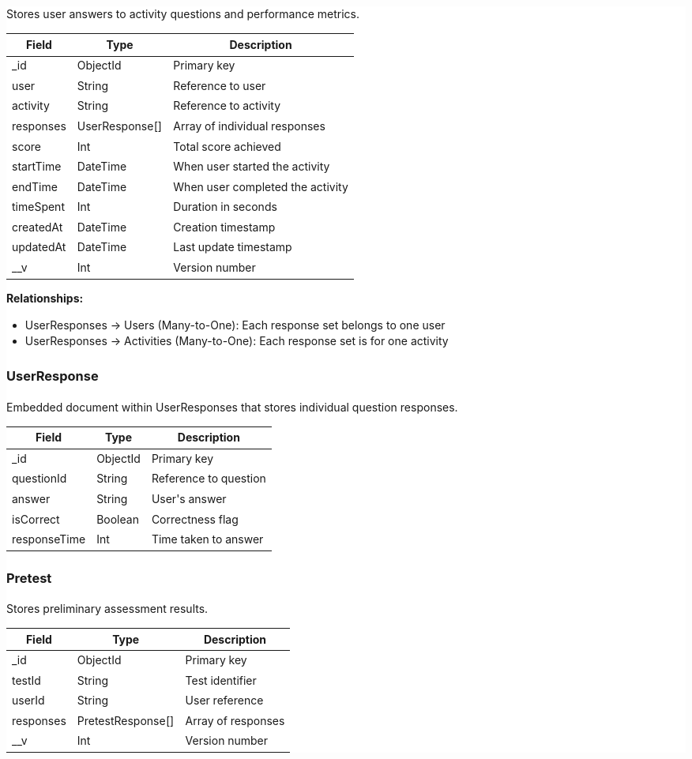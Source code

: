 Stores user answers to activity questions and performance metrics.

| Field | Type | Description |
|-------|------|-------------|
| _id | ObjectId | Primary key |
| user | String | Reference to user |
| activity | String | Reference to activity |
| responses | UserResponse[] | Array of individual responses |
| score | Int | Total score achieved |
| startTime | DateTime | When user started the activity |
| endTime | DateTime | When user completed the activity |
| timeSpent | Int | Duration in seconds |
| createdAt | DateTime | Creation timestamp |
| updatedAt | DateTime | Last update timestamp |
| __v | Int | Version number |

**Relationships:**
- UserResponses → Users (Many-to-One): Each response set belongs to one user
- UserResponses → Activities (Many-to-One): Each response set is for one activity

### UserResponse

Embedded document within UserResponses that stores individual question responses.

| Field | Type | Description |
|-------|------|-------------|
| _id | ObjectId | Primary key |
| questionId | String | Reference to question |
| answer | String | User's answer |
| isCorrect | Boolean | Correctness flag |
| responseTime | Int | Time taken to answer |

### Pretest

Stores preliminary assessment results.

| Field | Type | Description |
|-------|------|-------------|
| _id | ObjectId | Primary key |
| testId | String | Test identifier |
| userId | String | User reference |
| responses | PretestResponse[] | Array of responses |
| __v | Int | Version number |
